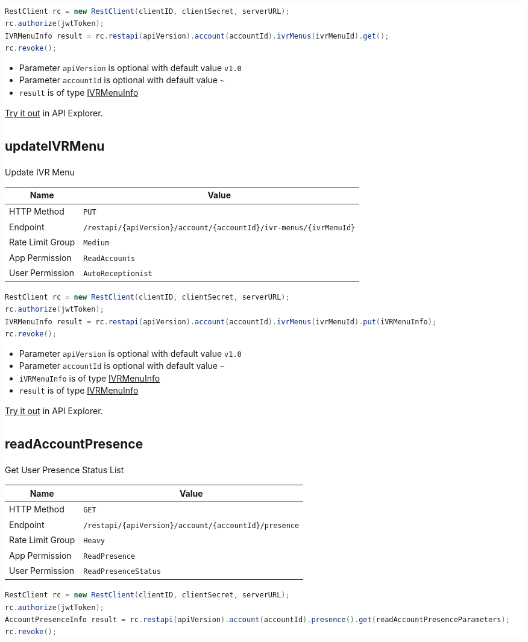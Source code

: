 ```java
RestClient rc = new RestClient(clientID, clientSecret, serverURL);
rc.authorize(jwtToken);
IVRMenuInfo result = rc.restapi(apiVersion).account(accountId).ivrMenus(ivrMenuId).get();
rc.revoke();
```

- Parameter `apiVersion` is optional with default value `v1.0`
- Parameter `accountId` is optional with default value `~`
- `result` is of type [IVRMenuInfo](./src/main/java/com/ringcentral/definitions/IVRMenuInfo.java)

[Try it out](https://developer.ringcentral.com/api-reference#IVR-readIVRMenu) in API Explorer.

## updateIVRMenu

Update IVR Menu

 Name             | Value
------------------|-------------------------------------------------------------------
 HTTP Method      | `PUT`
 Endpoint         | `/restapi/{apiVersion}/account/{accountId}/ivr-menus/{ivrMenuId}`
 Rate Limit Group | `Medium`
 App Permission   | `ReadAccounts`
 User Permission  | `AutoReceptionist`

```java
RestClient rc = new RestClient(clientID, clientSecret, serverURL);
rc.authorize(jwtToken);
IVRMenuInfo result = rc.restapi(apiVersion).account(accountId).ivrMenus(ivrMenuId).put(iVRMenuInfo);
rc.revoke();
```

- Parameter `apiVersion` is optional with default value `v1.0`
- Parameter `accountId` is optional with default value `~`
- `iVRMenuInfo` is of type [IVRMenuInfo](./src/main/java/com/ringcentral/definitions/IVRMenuInfo.java)
- `result` is of type [IVRMenuInfo](./src/main/java/com/ringcentral/definitions/IVRMenuInfo.java)

[Try it out](https://developer.ringcentral.com/api-reference#IVR-updateIVRMenu) in API Explorer.

## readAccountPresence

Get User Presence Status List

 Name             | Value
------------------|------------------------------------------------------
 HTTP Method      | `GET`
 Endpoint         | `/restapi/{apiVersion}/account/{accountId}/presence`
 Rate Limit Group | `Heavy`
 App Permission   | `ReadPresence`
 User Permission  | `ReadPresenceStatus`

```java
RestClient rc = new RestClient(clientID, clientSecret, serverURL);
rc.authorize(jwtToken);
AccountPresenceInfo result = rc.restapi(apiVersion).account(accountId).presence().get(readAccountPresenceParameters);
rc.revoke();
```

